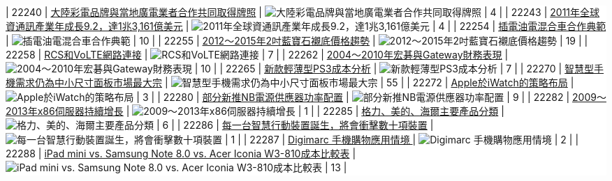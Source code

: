 | 22240 | [大陸彩電品牌與當地廣電業者合作共同取得牌照](https://www.topology.com.tw/DataContent/graph/%E5%A4%A7%E9%99%B8%E5%BD%A9%E9%9B%BB%E5%93%81%E7%89%8C%E8%88%87%E7%95%B6%E5%9C%B0%E5%BB%A3%E9%9B%BB%E6%A5%AD%E8%80%85%E5%90%88%E4%BD%9C%E5%85%B1%E5%90%8C%E5%8F%96%E5%BE%97%E7%89%8C%E7%85%A7/22240) | ![大陸彩電品牌與當地廣電業者合作共同取得牌照](https://www.topology.com.tw/System/DownloadImg/r1010104-53.gif/graph) | <span title="740, 3390, 22123, 26736">4</span> |
| 22243 | [2011年全球資通訊產業年成長9.2，達1兆3,161億美元](https://www.topology.com.tw/DataContent/graph/2011%E5%B9%B4%E5%85%A8%E7%90%83%E8%B3%87%E9%80%9A%E8%A8%8A%E7%94%A2%E6%A5%AD%E5%B9%B4%E6%88%90%E9%95%B79.2%EF%BC%8C%E9%81%941%E5%85%863%2C161%E5%84%84%E7%BE%8E%E5%85%83/22243) | ![2011年全球資通訊產業年成長9.2，達1兆3,161億美元](https://www.topology.com.tw/System/DownloadImg/r991117-39.gif/graph) | <span title="6121, 10955, 18167, 24940">4</span> |
| 22254 | [插電油電混合車合作典範](https://www.topology.com.tw/DataContent/graph/%E6%8F%92%E9%9B%BB%E6%B2%B9%E9%9B%BB%E6%B7%B7%E5%90%88%E8%BB%8A%E5%90%88%E4%BD%9C%E5%85%B8%E7%AF%84/22254) | ![插電油電混合車合作典範](https://www.topology.com.tw/System/DownloadImg/r970723-42.gif/graph) | <span title="2309, 13339, 21293, 22759, 25979, 27875, 28837, 29044, 34079, 36832">10</span> |
| 22255 | [2012～2015年2吋藍寶石襯底價格趨勢](https://www.topology.com.tw/DataContent/graph/2012%EF%BD%9E2015%E5%B9%B42%E5%90%8B%E8%97%8D%E5%AF%B6%E7%9F%B3%E8%A5%AF%E5%BA%95%E5%83%B9%E6%A0%BC%E8%B6%A8%E5%8B%A2/22255) | ![2012～2015年2吋藍寶石襯底價格趨勢](https://www.topology.com.tw/System/DownloadImg/r1031008-34.gif/graph) | <span title="1581, 6912, 7396, 9676, 10144, 14853, 19800, 20772, 21297, 22117, 22748, 22800, 23993, 27576, 28193, 29149, 31526, 31963, 36111">19</span> |
| 22258 | [RCS和VoLTE網路連接](https://www.topology.com.tw/DataContent/graph/RCS%E5%92%8CVoLTE%E7%B6%B2%E8%B7%AF%E9%80%A3%E6%8E%A5/22258) | ![RCS和VoLTE網路連接](https://www.topology.com.tw/System/DownloadImg/r1040916-4.gif/graph) | <span title="1308, 10382, 10690, 14254, 22613, 28418, 31876">7</span> |
| 22262 | [2004～2010年宏碁與Gateway財務表現](https://www.topology.com.tw/DataContent/graph/2004%EF%BD%9E2010%E5%B9%B4%E5%AE%8F%E7%A2%81%E8%88%87Gateway%E8%B2%A1%E5%8B%99%E8%A1%A8%E7%8F%BE/22262) | ![2004～2010年宏碁與Gateway財務表現](https://www.topology.com.tw/System/DownloadImg/r1000316-12.gif/graph) | <span title="10039, 10304, 12566, 24906, 25876, 27909, 28828, 30222, 32917, 35191">10</span> |
| 22265 | [新款輕薄型PS3成本分析](https://www.topology.com.tw/DataContent/graph/%E6%96%B0%E6%AC%BE%E8%BC%95%E8%96%84%E5%9E%8BPS3%E6%88%90%E6%9C%AC%E5%88%86%E6%9E%90/22265) | ![新款輕薄型PS3成本分析](https://www.topology.com.tw/System/DownloadImg/r990106-12.gif/graph) | <span title="11693, 12974, 20545, 23400, 27968, 32874, 37326">7</span> |
| 22270 | [智慧型手機需求仍為中小尺寸面板市場最大宗](https://www.topology.com.tw/DataContent/graph/%E6%99%BA%E6%85%A7%E5%9E%8B%E6%89%8B%E6%A9%9F%E9%9C%80%E6%B1%82%E4%BB%8D%E7%82%BA%E4%B8%AD%E5%B0%8F%E5%B0%BA%E5%AF%B8%E9%9D%A2%E6%9D%BF%E5%B8%82%E5%A0%B4%E6%9C%80%E5%A4%A7%E5%AE%97/22270) | ![智慧型手機需求仍為中小尺寸面板市場最大宗](https://www.topology.com.tw/System/DownloadImg/r1031210-14.gif/graph) | <span title="2836, 3579, 4383, 5025, 5475, 5526, 8818, 9190, 9722, 10302, 10939, 11524, 12010, 13318, 15831, 16341, 16353, 17102, 17238, 17979, 18656, 18951, 19641, 20865, 21399, 21751, 23315, 23430, 24105, 24392, 24477, 26614, 27088, 27833, 28374, 28395, 28428, 28451, 28528, 28854, 29473, 30382, 30701, 30944, 31154, 31670, 31875, 33377, 33639, 33806, 33891, 35495, 36296, 36554, 36919">55</span> |
| 22272 | [Apple於iWatch的策略布局](https://www.topology.com.tw/DataContent/graph/Apple%E6%96%BCiWatch%E7%9A%84%E7%AD%96%E7%95%A5%E5%B8%83%E5%B1%80/22272) | ![Apple於iWatch的策略布局](https://www.topology.com.tw/System/DownloadImg/r1030507-30.gif/graph) | <span title="13972, 18867, 24585">3</span> |
| 22280 | [部分新推NB電源供應器功率配置](https://www.topology.com.tw/DataContent/graph/%E9%83%A8%E5%88%86%E6%96%B0%E6%8E%A8NB%E9%9B%BB%E6%BA%90%E4%BE%9B%E6%87%89%E5%99%A8%E5%8A%9F%E7%8E%87%E9%85%8D%E7%BD%AE/22280) | ![部分新推NB電源供應器功率配置](https://www.topology.com.tw/System/DownloadImg/r1011114-17.gif/graph) | <span title="783, 2927, 5840, 6236, 21690, 24057, 24078, 27798, 35465">9</span> |
| 22282 | [2009～2013年x86伺服器持續增長](https://www.topology.com.tw/DataContent/graph/2009%EF%BD%9E2013%E5%B9%B4x86%E4%BC%BA%E6%9C%8D%E5%99%A8%E6%8C%81%E7%BA%8C%E5%A2%9E%E9%95%B7/22282) | ![2009～2013年x86伺服器持續增長](https://www.topology.com.tw/System/DownloadImg/r1020102-29.gif/graph) | <span title="35585">1</span> |
| 22285 | [格力、美的、海爾主要產品分類](https://www.topology.com.tw/DataContent/graph/%E6%A0%BC%E5%8A%9B%E3%80%81%E7%BE%8E%E7%9A%84%E3%80%81%E6%B5%B7%E7%88%BE%E4%B8%BB%E8%A6%81%E7%94%A2%E5%93%81%E5%88%86%E9%A1%9E/22285) | ![格力、美的、海爾主要產品分類](https://www.topology.com.tw/System/DownloadImg/r1021009-43.gif/graph) | <span title="9542, 19730, 27154, 32575, 41283, 41621">6</span> |
| 22286 | [每一台智慧行動裝置誕生，將會衝擊數十項裝置](https://www.topology.com.tw/DataContent/graph/%E6%AF%8F%E4%B8%80%E5%8F%B0%E6%99%BA%E6%85%A7%E8%A1%8C%E5%8B%95%E8%A3%9D%E7%BD%AE%E8%AA%95%E7%94%9F%EF%BC%8C%E5%B0%87%E6%9C%83%E8%A1%9D%E6%93%8A%E6%95%B8%E5%8D%81%E9%A0%85%E8%A3%9D%E7%BD%AE/22286) | ![每一台智慧行動裝置誕生，將會衝擊數十項裝置](https://www.topology.com.tw/System/DownloadImg/r1020424-27.gif/graph) | <span title="21759">1</span> |
| 22287 | [Digimarc 手機購物應用情境 ](https://www.topology.com.tw/DataContent/graph/Digimarc%20%E6%89%8B%E6%A9%9F%E8%B3%BC%E7%89%A9%E6%87%89%E7%94%A8%E6%83%85%E5%A2%83%20/22287) | ![Digimarc 手機購物應用情境 ](https://www.topology.com.tw/System/DownloadImg/r050721-29.gif/graph) | <span title="4241, 29571">2</span> |
| 22288 | [iPad mini vs. Samsung Note 8.0 vs. Acer Iconia W3-810成本比較表](https://www.topology.com.tw/DataContent/graph/iPad%20mini%20vs.%20Samsung%20Note%208.0%20vs.%20Acer%20Iconia%20W3-810%E6%88%90%E6%9C%AC%E6%AF%94%E8%BC%83%E8%A1%A8/22288) | ![iPad mini vs. Samsung Note 8.0 vs. Acer Iconia W3-810成本比較表](https://www.topology.com.tw/System/DownloadImg/r1020515-26.gif/graph) | <span title="4984, 10039, 11972, 12566, 20605, 24906, 25876, 28828, 30222, 34871, 34924, 35191, 36603">13</span> |
